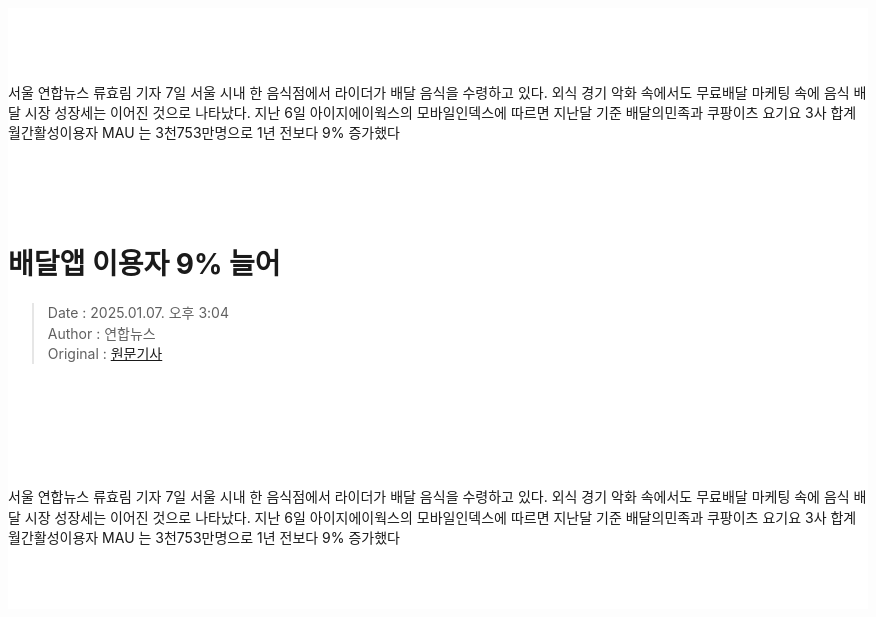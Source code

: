<img alt="" class="_LAZY_LOADING _LAZY_LOADING_INIT_HIDE" src="https://imgnews.pstatic.net/image/001/2025/01/07/PYH2025010713490001300_P4_20250107150422540.jpg?type=w860" id="img1" style="display: none;"></img>  
<br/><br/>  
  
서울 연합뉴스 류효림 기자 7일 서울 시내 한 음식점에서 라이더가 배달 음식을 수령하고 있다. 외식 경기 악화 속에서도 무료배달 마케팅 속에 음식 배달 시장 성장세는 이어진 것으로 나타났다. 지난 6일 아이지에이웍스의 모바일인덱스에 따르면 지난달 기준 배달의민족과 쿠팡이츠 요기요 3사 합계 월간활성이용자 MAU 는 3천753만명으로 1년 전보다 9% 증가했다  
<br/><br/><br/>  

  
# 배달앱 이용자 9% 늘어  
  
> Date : 2025.01.07. 오후 3:04  
> Author : 연합뉴스  
> Original : [원문기사](https://n.news.naver.com/mnews/article/001/0015146583?sid=102)  
<br/>  
  
<img alt="" class="_LAZY_LOADING _LAZY_LOADING_INIT_HIDE" src="https://imgnews.pstatic.net/image/001/2025/01/07/PYH2025010713480001300_P4_20250107150420838.jpg?type=w860" id="img1" style="display: none;"></img>  
<br/><br/>  
  
서울 연합뉴스 류효림 기자 7일 서울 시내 한 음식점에서 라이더가 배달 음식을 수령하고 있다. 외식 경기 악화 속에서도 무료배달 마케팅 속에 음식 배달 시장 성장세는 이어진 것으로 나타났다. 지난 6일 아이지에이웍스의 모바일인덱스에 따르면 지난달 기준 배달의민족과 쿠팡이츠 요기요 3사 합계 월간활성이용자 MAU 는 3천753만명으로 1년 전보다 9% 증가했다  
<br/><br/><br/>  

